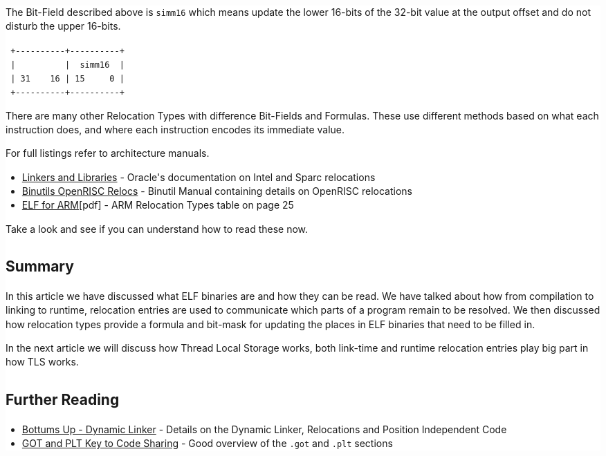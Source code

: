 The Bit-Field described above is `simm16` which means update the lower 16-bits
of the 32-bit value at the output offset and do not disturb the upper 16-bits.

```
 +----------+----------+
 |          |  simm16  |
 | 31    16 | 15     0 |
 +----------+----------+
```

There are many other Relocation Types with difference Bit-Fields and Formulas.
These use different methods based on what each instruction does, and where each instruction
encodes its immediate value.

For full listings refer to architecture manuals.

  - [Linkers and Libraries](https://docs.oracle.com/cd/E19683-01/817-3677/chapter6-54839/index.html) - Oracle's documentation on Intel and Sparc relocations
  - [Binutils OpenRISC Relocs](https://sourceware.org/binutils/docs-2.33.1/as/OpenRISC_002dRelocs.html) - Binutil Manual containing details on OpenRISC relocations
  - [ELF for ARM](https://static.docs.arm.com/ihi0044/e/IHI0044E_aaelf.pdf)[pdf] - ARM Relocation Types table on page 25

Take a look and see if you can understand how to read these now.

## Summary

In this article we have discussed what ELF binaries are and how they can be read.
We have talked about how from compilation to linking to runtime, relocation entries
are used to communicate which parts of a program remain to be resolved.  We
then discussed how relocation types provide a formula and bit-mask for updating
the places in ELF binaries that need to be filled in.

In the next article we will discuss how Thread Local Storage works, both link-time
and runtime relocation entries play big part in how TLS works.

## Further Reading
- [Bottums Up - Dynamic Linker](http://bottomupcs.sourceforge.net/csbu/x3735.htm) - Details on the Dynamic Linker, Relocations and Position Independent Code
- [GOT and PLT Key to Code Sharing](https://www.technovelty.org/linux/plt-and-got-the-key-to-code-sharing-and-dynamic-libraries.html) - Good overview of the `.got` and `.plt` sections
